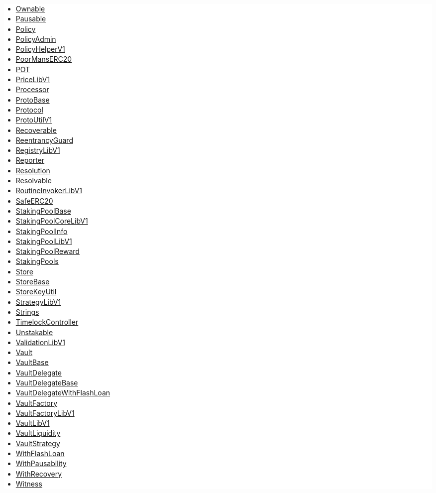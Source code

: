 * [Ownable](Ownable.md)
* [Pausable](Pausable.md)
* [Policy](Policy.md)
* [PolicyAdmin](PolicyAdmin.md)
* [PolicyHelperV1](PolicyHelperV1.md)
* [PoorMansERC20](PoorMansERC20.md)
* [POT](POT.md)
* [PriceLibV1](PriceLibV1.md)
* [Processor](Processor.md)
* [ProtoBase](ProtoBase.md)
* [Protocol](Protocol.md)
* [ProtoUtilV1](ProtoUtilV1.md)
* [Recoverable](Recoverable.md)
* [ReentrancyGuard](ReentrancyGuard.md)
* [RegistryLibV1](RegistryLibV1.md)
* [Reporter](Reporter.md)
* [Resolution](Resolution.md)
* [Resolvable](Resolvable.md)
* [RoutineInvokerLibV1](RoutineInvokerLibV1.md)
* [SafeERC20](SafeERC20.md)
* [StakingPoolBase](StakingPoolBase.md)
* [StakingPoolCoreLibV1](StakingPoolCoreLibV1.md)
* [StakingPoolInfo](StakingPoolInfo.md)
* [StakingPoolLibV1](StakingPoolLibV1.md)
* [StakingPoolReward](StakingPoolReward.md)
* [StakingPools](StakingPools.md)
* [Store](Store.md)
* [StoreBase](StoreBase.md)
* [StoreKeyUtil](StoreKeyUtil.md)
* [StrategyLibV1](StrategyLibV1.md)
* [Strings](Strings.md)
* [TimelockController](TimelockController.md)
* [Unstakable](Unstakable.md)
* [ValidationLibV1](ValidationLibV1.md)
* [Vault](Vault.md)
* [VaultBase](VaultBase.md)
* [VaultDelegate](VaultDelegate.md)
* [VaultDelegateBase](VaultDelegateBase.md)
* [VaultDelegateWithFlashLoan](VaultDelegateWithFlashLoan.md)
* [VaultFactory](VaultFactory.md)
* [VaultFactoryLibV1](VaultFactoryLibV1.md)
* [VaultLibV1](VaultLibV1.md)
* [VaultLiquidity](VaultLiquidity.md)
* [VaultStrategy](VaultStrategy.md)
* [WithFlashLoan](WithFlashLoan.md)
* [WithPausability](WithPausability.md)
* [WithRecovery](WithRecovery.md)
* [Witness](Witness.md)
